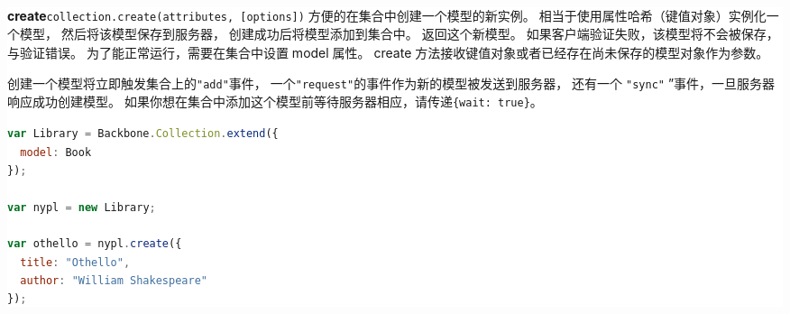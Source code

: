 **create**`collection.create(attributes, [options])` 方便的在集合中创建一个模型的新实例。 相当于使用属性哈希（键值对象）实例化一个模型， 然后将该模型保存到服务器， 创建成功后将模型添加到集合中。 返回这个新模型。 如果客户端验证失败，该模型将不会被保存， 与验证错误。 为了能正常运行，需要在集合中设置 model 属性。 create 方法接收键值对象或者已经存在尚未保存的模型对象作为参数。

创建一个模型将立即触发集合上的`"add"`事件， 一个`"request"`的事件作为新的模型被发送到服务器， 还有一个 `"sync"` ”事件，一旦服务器响应成功创建模型。 如果你想在集合中添加这个模型前等待服务器相应，请传递`{wait: true}`。

```js
var Library = Backbone.Collection.extend({
  model: Book
});

var nypl = new Library;

var othello = nypl.create({
  title: "Othello",
  author: "William Shakespeare"
}); 
```
